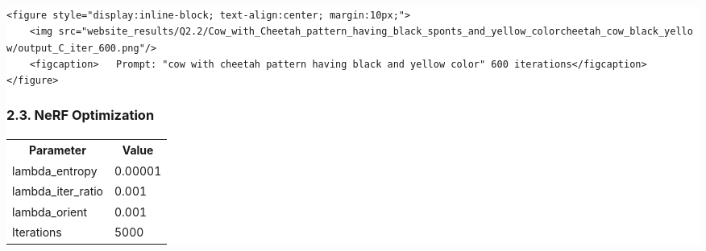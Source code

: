     <figure style="display:inline-block; text-align:center; margin:10px;">
        <img src="website_results/Q2.2/Cow_with_Cheetah_pattern_having_black_sponts_and_yellow_colorcheetah_cow_black_yellow/output_C_iter_600.png"/>
        <figcaption>   Prompt: "cow with cheetah pattern having black and yellow color" 600 iterations</figcaption>
    </figure>
</p>

### 2.3. NeRF Optimization
<table>
 <tr>
  <th>Parameter</th>
  <th>Value</th>
 </tr>
 <tr>
  <td>lambda_entropy</td>
  <td>0.00001</td>
 </tr>
 <tr>
  <td>lambda_iter_ratio</td>
  <td>0.001</td>
 </tr>
 <tr>
  <td>lambda_orient</td>
  <td>0.001</td>
 </tr>
  <tr>
  <td>Iterations</td>
  <td>5000</td>
 </tr>
</table>
